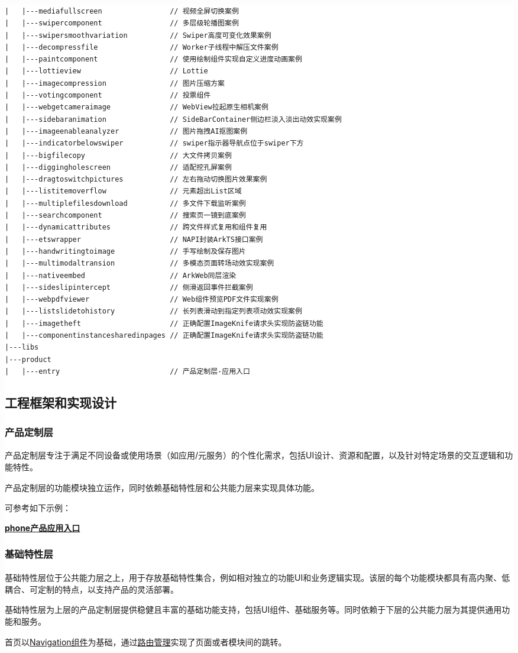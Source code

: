    ```
   |   |---mediafullscreen                // 视频全屏切换案例
   |   |---swipercomponent                // 多层级轮播图案例
   |   |---swipersmoothvariation          // Swiper高度可变化效果案例
   |   |---decompressfile                 // Worker子线程中解压文件案例
   |   |---paintcomponent                 // 使用绘制组件实现自定义进度动画案例
   |   |---lottieview                     // Lottie
   |   |---imagecompression               // 图片压缩方案
   |   |---votingcomponent                // 投票组件
   |   |---webgetcameraimage              // WebView拉起原生相机案例
   |   |---sidebaranimation               // SideBarContainer侧边栏淡入淡出动效实现案例
   |   |---imageenableanalyzer            // 图片拖拽AI抠图案例
   |   |---indicatorbelowswiper           // swiper指示器导航点位于swiper下方
   |   |---bigfilecopy                    // 大文件拷贝案例
   |   |---diggingholescreen              // 适配挖孔屏案例
   |   |---dragtoswitchpictures           // 左右拖动切换图片效果案例
   |   |---listitemoverflow               // 元素超出List区域
   |   |---multiplefilesdownload          // 多文件下载监听案例
   |   |---searchcomponent                // 搜索页一镜到底案例
   |   |---dynamicattributes              // 跨文件样式复用和组件复用
   |   |---etswrapper                     // NAPI封装ArkTS接口案例
   |   |---handwritingtoimage             // 手写绘制及保存图片
   |   |---multimodaltransion             // 多模态页面转场动效实现案例
   |   |---nativeembed                    // ArkWeb同层渲染
   |   |---sideslipintercept              // 侧滑返回事件拦截案例
   |   |---webpdfviewer                   // Web组件预览PDF文件实现案例
   |   |---listslidetohistory             // 长列表滑动到指定列表项动效实现案例
   |   |---imagetheft                     // 正确配置ImageKnife请求头实现防盗链功能
   |   |---componentinstancesharedinpages // 正确配置ImageKnife请求头实现防盗链功能
   |---libs
   |---product 
   |   |---entry                          // 产品定制层-应用入口
   ```

## 工程框架和实现设计

### 产品定制层

产品定制层专注于满足不同设备或使用场景（如应用/元服务）的个性化需求，包括UI设计、资源和配置，以及针对特定场景的交互逻辑和功能特性。

产品定制层的功能模块独立运作，同时依赖基础特性层和公共能力层来实现具体功能。

可参考如下示例：

[**phone产品应用入口**](./product/entry/src/main/ets/pages/EntryView.ets)

### 基础特性层

基础特性层位于公共能力层之上，用于存放基础特性集合，例如相对独立的功能UI和业务逻辑实现。该层的每个功能模块都具有高内聚、低耦合、可定制的特点，以支持产品的灵活部署。

基础特性层为上层的产品定制层提供稳健且丰富的基础功能支持，包括UI组件、基础服务等。同时依赖于下层的公共能力层为其提供通用功能和服务。

首页以[Navigation组件](./product/entry/README.md)为基础，通过[路由管理](./feature/routermodule/README.md)实现了页面或者模块间的跳转。
